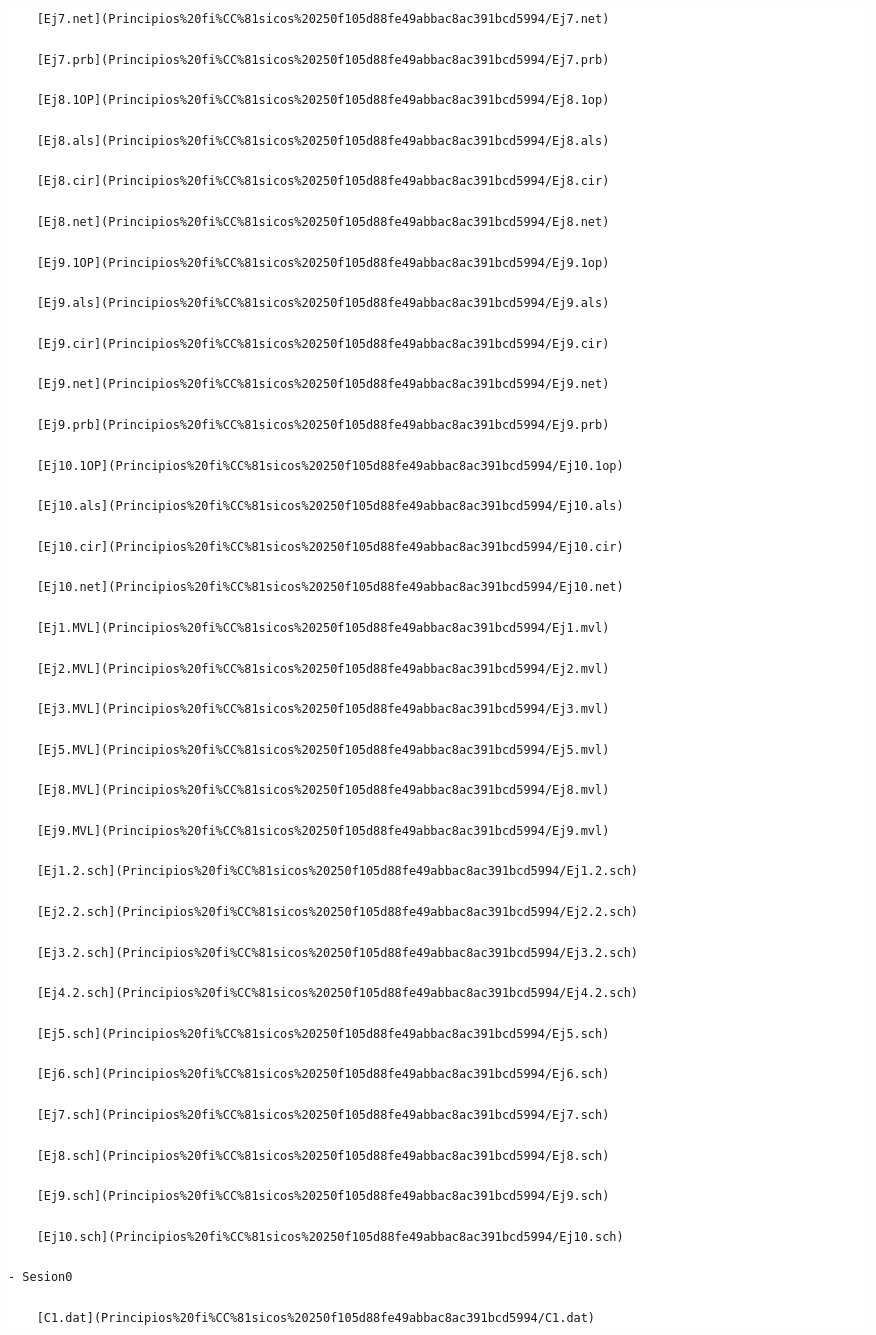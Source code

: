         [Ej7.net](Principios%20fi%CC%81sicos%20250f105d88fe49abbac8ac391bcd5994/Ej7.net)

        [Ej7.prb](Principios%20fi%CC%81sicos%20250f105d88fe49abbac8ac391bcd5994/Ej7.prb)

        [Ej8.1OP](Principios%20fi%CC%81sicos%20250f105d88fe49abbac8ac391bcd5994/Ej8.1op)

        [Ej8.als](Principios%20fi%CC%81sicos%20250f105d88fe49abbac8ac391bcd5994/Ej8.als)

        [Ej8.cir](Principios%20fi%CC%81sicos%20250f105d88fe49abbac8ac391bcd5994/Ej8.cir)

        [Ej8.net](Principios%20fi%CC%81sicos%20250f105d88fe49abbac8ac391bcd5994/Ej8.net)

        [Ej9.1OP](Principios%20fi%CC%81sicos%20250f105d88fe49abbac8ac391bcd5994/Ej9.1op)

        [Ej9.als](Principios%20fi%CC%81sicos%20250f105d88fe49abbac8ac391bcd5994/Ej9.als)

        [Ej9.cir](Principios%20fi%CC%81sicos%20250f105d88fe49abbac8ac391bcd5994/Ej9.cir)

        [Ej9.net](Principios%20fi%CC%81sicos%20250f105d88fe49abbac8ac391bcd5994/Ej9.net)

        [Ej9.prb](Principios%20fi%CC%81sicos%20250f105d88fe49abbac8ac391bcd5994/Ej9.prb)

        [Ej10.1OP](Principios%20fi%CC%81sicos%20250f105d88fe49abbac8ac391bcd5994/Ej10.1op)

        [Ej10.als](Principios%20fi%CC%81sicos%20250f105d88fe49abbac8ac391bcd5994/Ej10.als)

        [Ej10.cir](Principios%20fi%CC%81sicos%20250f105d88fe49abbac8ac391bcd5994/Ej10.cir)

        [Ej10.net](Principios%20fi%CC%81sicos%20250f105d88fe49abbac8ac391bcd5994/Ej10.net)

        [Ej1.MVL](Principios%20fi%CC%81sicos%20250f105d88fe49abbac8ac391bcd5994/Ej1.mvl)

        [Ej2.MVL](Principios%20fi%CC%81sicos%20250f105d88fe49abbac8ac391bcd5994/Ej2.mvl)

        [Ej3.MVL](Principios%20fi%CC%81sicos%20250f105d88fe49abbac8ac391bcd5994/Ej3.mvl)

        [Ej5.MVL](Principios%20fi%CC%81sicos%20250f105d88fe49abbac8ac391bcd5994/Ej5.mvl)

        [Ej8.MVL](Principios%20fi%CC%81sicos%20250f105d88fe49abbac8ac391bcd5994/Ej8.mvl)

        [Ej9.MVL](Principios%20fi%CC%81sicos%20250f105d88fe49abbac8ac391bcd5994/Ej9.mvl)

        [Ej1.2.sch](Principios%20fi%CC%81sicos%20250f105d88fe49abbac8ac391bcd5994/Ej1.2.sch)

        [Ej2.2.sch](Principios%20fi%CC%81sicos%20250f105d88fe49abbac8ac391bcd5994/Ej2.2.sch)

        [Ej3.2.sch](Principios%20fi%CC%81sicos%20250f105d88fe49abbac8ac391bcd5994/Ej3.2.sch)

        [Ej4.2.sch](Principios%20fi%CC%81sicos%20250f105d88fe49abbac8ac391bcd5994/Ej4.2.sch)

        [Ej5.sch](Principios%20fi%CC%81sicos%20250f105d88fe49abbac8ac391bcd5994/Ej5.sch)

        [Ej6.sch](Principios%20fi%CC%81sicos%20250f105d88fe49abbac8ac391bcd5994/Ej6.sch)

        [Ej7.sch](Principios%20fi%CC%81sicos%20250f105d88fe49abbac8ac391bcd5994/Ej7.sch)

        [Ej8.sch](Principios%20fi%CC%81sicos%20250f105d88fe49abbac8ac391bcd5994/Ej8.sch)

        [Ej9.sch](Principios%20fi%CC%81sicos%20250f105d88fe49abbac8ac391bcd5994/Ej9.sch)

        [Ej10.sch](Principios%20fi%CC%81sicos%20250f105d88fe49abbac8ac391bcd5994/Ej10.sch)

    - Sesion0

        [C1.dat](Principios%20fi%CC%81sicos%20250f105d88fe49abbac8ac391bcd5994/C1.dat)
